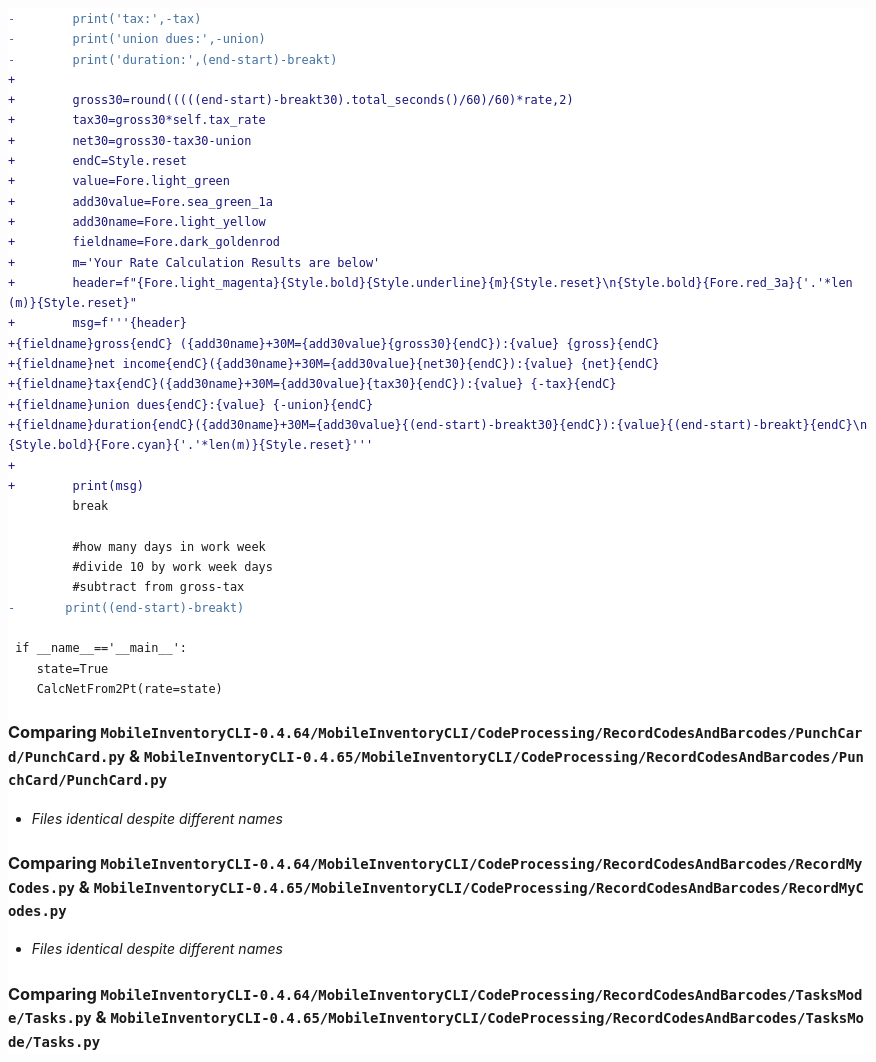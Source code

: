 ```diff
-		 print('tax:',-tax)
-		 print('union dues:',-union)
-		 print('duration:',(end-start)-breakt)
+
+		 gross30=round(((((end-start)-breakt30).total_seconds()/60)/60)*rate,2)
+		 tax30=gross30*self.tax_rate
+		 net30=gross30-tax30-union
+		 endC=Style.reset
+		 value=Fore.light_green
+		 add30value=Fore.sea_green_1a
+		 add30name=Fore.light_yellow
+		 fieldname=Fore.dark_goldenrod
+		 m='Your Rate Calculation Results are below'
+		 header=f"{Fore.light_magenta}{Style.bold}{Style.underline}{m}{Style.reset}\n{Style.bold}{Fore.red_3a}{'.'*len(m)}{Style.reset}"
+		 msg=f'''{header}
+{fieldname}gross{endC} ({add30name}+30M={add30value}{gross30}{endC}):{value} {gross}{endC}
+{fieldname}net income{endC}({add30name}+30M={add30value}{net30}{endC}):{value} {net}{endC}
+{fieldname}tax{endC}({add30name}+30M={add30value}{tax30}{endC}):{value} {-tax}{endC}
+{fieldname}union dues{endC}:{value} {-union}{endC}
+{fieldname}duration{endC}({add30name}+30M={add30value}{(end-start)-breakt30}{endC}):{value}{(end-start)-breakt}{endC}\n{Style.bold}{Fore.cyan}{'.'*len(m)}{Style.reset}'''
+
+		 print(msg)
 		 break
 		 
 		 #how many days in work week
 		 #divide 10 by work week days
 		 #subtract from gross-tax
-		print((end-start)-breakt)
 		
 if __name__=='__main__':
 	state=True
 	CalcNetFrom2Pt(rate=state)
```

### Comparing `MobileInventoryCLI-0.4.64/MobileInventoryCLI/CodeProcessing/RecordCodesAndBarcodes/PunchCard/PunchCard.py` & `MobileInventoryCLI-0.4.65/MobileInventoryCLI/CodeProcessing/RecordCodesAndBarcodes/PunchCard/PunchCard.py`

 * *Files identical despite different names*

### Comparing `MobileInventoryCLI-0.4.64/MobileInventoryCLI/CodeProcessing/RecordCodesAndBarcodes/RecordMyCodes.py` & `MobileInventoryCLI-0.4.65/MobileInventoryCLI/CodeProcessing/RecordCodesAndBarcodes/RecordMyCodes.py`

 * *Files identical despite different names*

### Comparing `MobileInventoryCLI-0.4.64/MobileInventoryCLI/CodeProcessing/RecordCodesAndBarcodes/TasksMode/Tasks.py` & `MobileInventoryCLI-0.4.65/MobileInventoryCLI/CodeProcessing/RecordCodesAndBarcodes/TasksMode/Tasks.py`
